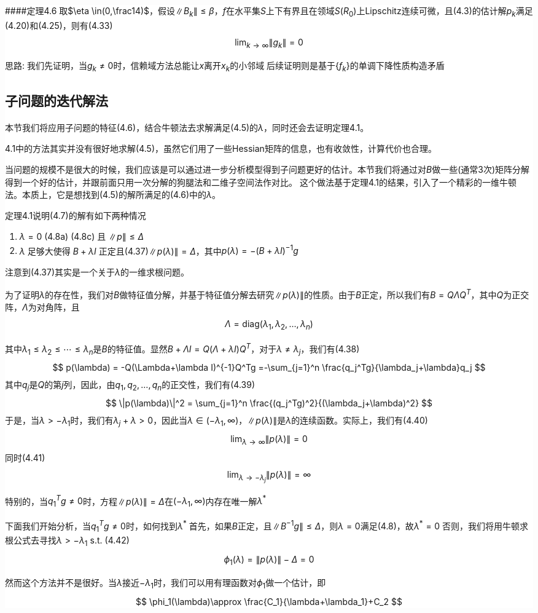 ####定理4.6
取$\eta \in(0,\frac14)$，假设$\|B_k\|\le \beta$，$f$在水平集$S$上下有界且在领域$S(R_0)$上Lipschitz连续可微，且(4.3)的估计解$p_k$满足(4.20)和(4.25)，则有(4.33)
$$ \lim_{k\rightarrow \infty} \|g_k\| = 0
$$

思路:
我们先证明，当$g_k\ne0$时，信赖域方法总能让$x$离开$x_k$的小邻域
后续证明则是基于$\{f_k\}$的单调下降性质构造矛盾

## 子问题的迭代解法
本节我们将应用子问题的特征(4.6)，结合牛顿法去求解满足(4.5)的$\lambda$，同时还会去证明定理4.1。

4.1中的方法其实并没有很好地求解(4.5)，虽然它们用了一些Hessian矩阵的信息，也有收敛性，计算代价也合理。

当问题的规模不是很大的时候，我们应该是可以通过进一步分析模型得到子问题更好的估计。本节我们将通过对$B$做一些(通常3次)矩阵分解得到一个好的估计，并跟前面只用一次分解的狗腿法和二维子空间法作对比。
这个做法基于定理4.1的结果，引入了一个精彩的一维牛顿法。本质上，它是想找到(4.5)的解所满足的(4.6)中的$\lambda$。

定理4.1说明(4.7)的解有如下两种情况
1. $\lambda = 0$ (4.8a) (4.8c) 且 $\|p\|\le \Delta$
2. $\lambda$ 足够大使得 $B+\lambda I$ 正定且(4.37)$\|p(\lambda)\| = \Delta$，其中$p(\lambda) = -(B+\lambda I)^{-1}g$

注意到(4.37)其实是一个关于$\lambda$的一维求根问题。

为了证明$\lambda$的存在性，我们对$B$做特征值分解，并基于特征值分解去研究$\|p(\lambda)\|$的性质。由于$B$正定，所以我们有$B = Q\Lambda Q^T$，其中$Q$为正交阵，$\Lambda$为对角阵，且
$$\Lambda = \text{diag}(\lambda_1,\lambda_2,\dots,\lambda_n)
$$

其中$\lambda_1\le\lambda_2\le\cdots\le\lambda_n$是$B$的特征值。显然$B+\Lambda I = Q(\Lambda + \lambda I)Q^T$，对于$\lambda\ne\lambda_j$，我们有(4.38)
$$ p(\lambda) = -Q(\Lambda+\lambda I)^{-1}Q^Tg
=-\sum_{j=1}^n \frac{q_j^Tg}{\lambda_j+\lambda}q_j
$$
其中$q_j$是$Q$的第$j$列，因此，由$q_1,q_2,\dots,q_n$的正交性，我们有(4.39)
$$ \|p(\lambda)\|^2 = \sum_{j=1}^n \frac{(q_j^Tg)^2}{(\lambda_j+\lambda)^2}
$$
于是，当$\lambda > -\lambda_1$时，我们有$\lambda_j+\lambda>0$，因此当$\lambda\in(-\lambda_1,\infty)$，$\|p(\lambda)\|$是$\lambda$的连续函数。实际上，我们有(4.40)
$$ \lim_{\lambda\rightarrow \infty} \|p(\lambda)\| = 0 
$$
同时(4.41)
$$ \lim_{\lambda\rightarrow -\lambda_j} \|p(\lambda)\| = \infty
$$

特别的，当$q_1^Tg\ne 0$时，方程$\|p(\lambda)\| = \Delta$在$(-\lambda_1,\infty)$内存在唯一解$\lambda^*$

下面我们开始分析，当$q_1^Tg\ne0$时，如何找到$\lambda^*$
首先，如果$B$正定，且$\|B^{-1}g\|\le \Delta$，则$\lambda=0$满足(4.8)，故$\lambda^*=0$
否则，我们将用牛顿求根公式去寻找$\lambda>-\lambda_1$ s.t. (4.42)
$$ \phi_1(\lambda) = \|p(\lambda)\| - \Delta = 0
$$

然而这个方法并不是很好。当$\lambda$接近$-\lambda_1$时，我们可以用有理函数对$\phi_1$做一个估计，即
$$ \phi_1(\lambda)\approx \frac{C_1}{\lambda+\lambda_1}+C_2
$$
